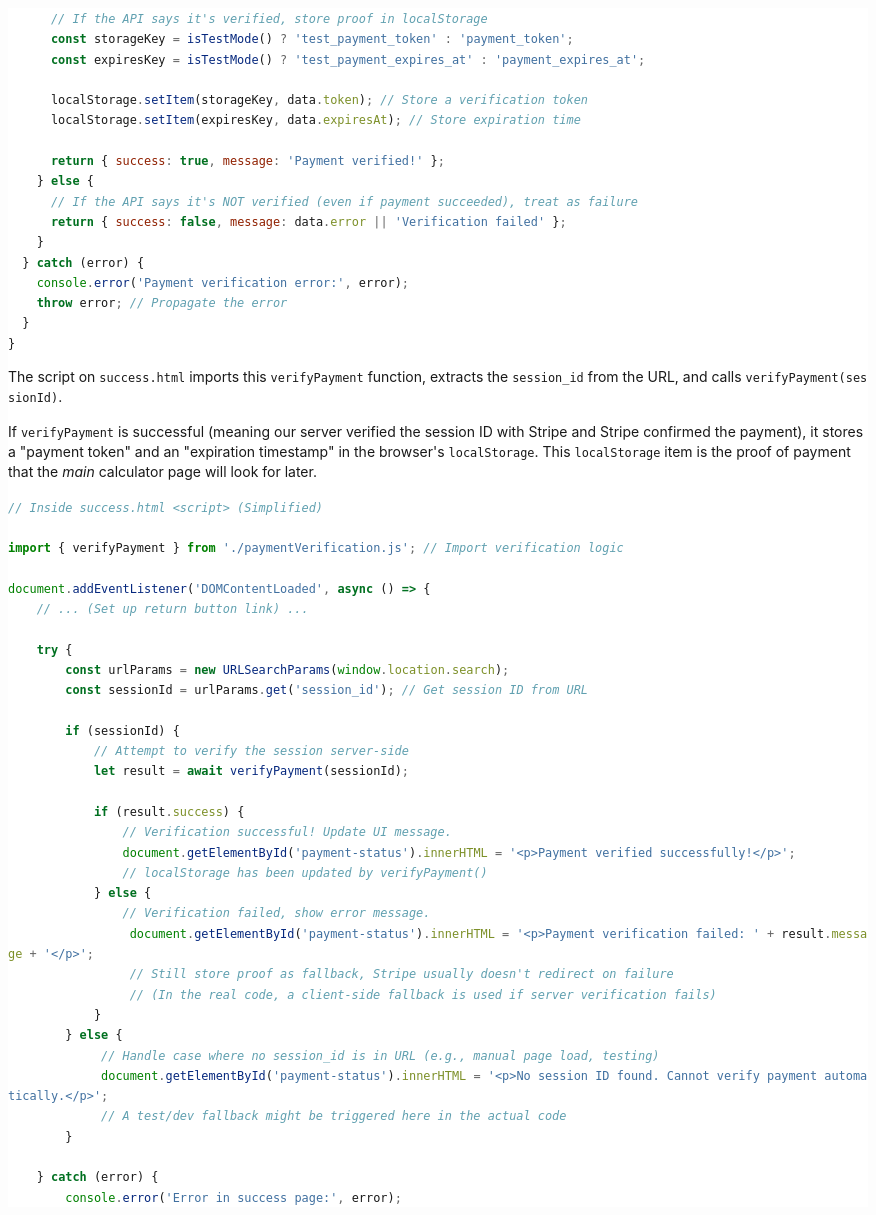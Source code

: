 ```javascript
      // If the API says it's verified, store proof in localStorage
      const storageKey = isTestMode() ? 'test_payment_token' : 'payment_token';
      const expiresKey = isTestMode() ? 'test_payment_expires_at' : 'payment_expires_at';

      localStorage.setItem(storageKey, data.token); // Store a verification token
      localStorage.setItem(expiresKey, data.expiresAt); // Store expiration time

      return { success: true, message: 'Payment verified!' };
    } else {
      // If the API says it's NOT verified (even if payment succeeded), treat as failure
      return { success: false, message: data.error || 'Verification failed' };
    }
  } catch (error) {
    console.error('Payment verification error:', error);
    throw error; // Propagate the error
  }
}
```

The script on `success.html` imports this `verifyPayment` function, extracts the `session_id` from the URL, and calls `verifyPayment(sessionId)`.

If `verifyPayment` is successful (meaning our server verified the session ID with Stripe and Stripe confirmed the payment), it stores a "payment token" and an "expiration timestamp" in the browser's `localStorage`. This `localStorage` item is the proof of payment that the *main* calculator page will look for later.

```javascript
// Inside success.html <script> (Simplified)

import { verifyPayment } from './paymentVerification.js'; // Import verification logic

document.addEventListener('DOMContentLoaded', async () => {
    // ... (Set up return button link) ...

    try {
        const urlParams = new URLSearchParams(window.location.search);
        const sessionId = urlParams.get('session_id'); // Get session ID from URL

        if (sessionId) {
            // Attempt to verify the session server-side
            let result = await verifyPayment(sessionId);

            if (result.success) {
                // Verification successful! Update UI message.
                document.getElementById('payment-status').innerHTML = '<p>Payment verified successfully!</p>';
                // localStorage has been updated by verifyPayment()
            } else {
                // Verification failed, show error message.
                 document.getElementById('payment-status').innerHTML = '<p>Payment verification failed: ' + result.message + '</p>';
                 // Still store proof as fallback, Stripe usually doesn't redirect on failure
                 // (In the real code, a client-side fallback is used if server verification fails)
            }
        } else {
             // Handle case where no session_id is in URL (e.g., manual page load, testing)
             document.getElementById('payment-status').innerHTML = '<p>No session ID found. Cannot verify payment automatically.</p>';
             // A test/dev fallback might be triggered here in the actual code
        }

    } catch (error) {
        console.error('Error in success page:', error);
```
